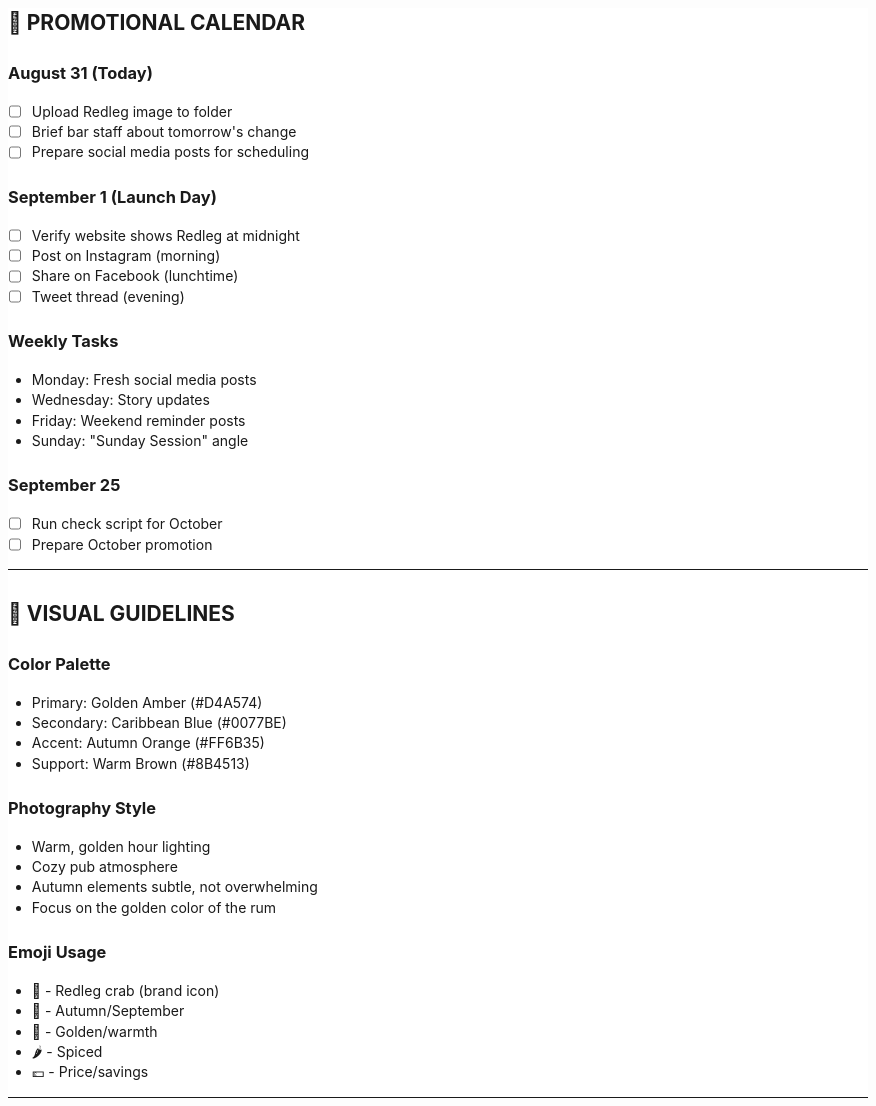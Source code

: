 
## 📅 PROMOTIONAL CALENDAR

### August 31 (Today)
- [ ] Upload Redleg image to folder
- [ ] Brief bar staff about tomorrow's change
- [ ] Prepare social media posts for scheduling

### September 1 (Launch Day)
- [ ] Verify website shows Redleg at midnight
- [ ] Post on Instagram (morning)
- [ ] Share on Facebook (lunchtime)
- [ ] Tweet thread (evening)

### Weekly Tasks
- Monday: Fresh social media posts
- Wednesday: Story updates
- Friday: Weekend reminder posts
- Sunday: "Sunday Session" angle

### September 25
- [ ] Run check script for October
- [ ] Prepare October promotion

---

## 🎨 VISUAL GUIDELINES

### Color Palette
- Primary: Golden Amber (#D4A574)
- Secondary: Caribbean Blue (#0077BE)
- Accent: Autumn Orange (#FF6B35)
- Support: Warm Brown (#8B4513)

### Photography Style
- Warm, golden hour lighting
- Cozy pub atmosphere
- Autumn elements subtle, not overwhelming
- Focus on the golden color of the rum

### Emoji Usage
- 🦀 - Redleg crab (brand icon)
- 🍂 - Autumn/September
- 🌅 - Golden/warmth
- 🌶️ - Spiced
- 💷 - Price/savings

---
